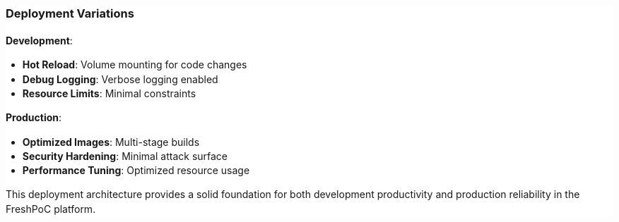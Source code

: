 ### Deployment Variations

**Development**:
- **Hot Reload**: Volume mounting for code changes
- **Debug Logging**: Verbose logging enabled
- **Resource Limits**: Minimal constraints

**Production**:
- **Optimized Images**: Multi-stage builds
- **Security Hardening**: Minimal attack surface
- **Performance Tuning**: Optimized resource usage

This deployment architecture provides a solid foundation for both development productivity and production reliability in the FreshPoC platform.
